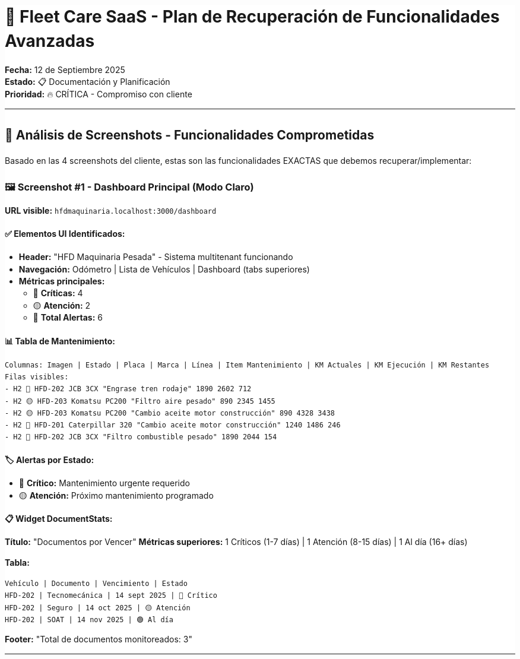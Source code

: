 # 🚀 Fleet Care SaaS - Plan de Recuperación de Funcionalidades Avanzadas

**Fecha:** 12 de Septiembre 2025  
**Estado:** 📋 Documentación y Planificación  
**Prioridad:** 🔥 CRÍTICA - Compromiso con cliente  

---

## 📸 **Análisis de Screenshots - Funcionalidades Comprometidas**

Basado en las 4 screenshots del cliente, estas son las funcionalidades EXACTAS que debemos recuperar/implementar:

### **🖼️ Screenshot #1 - Dashboard Principal (Modo Claro)**
**URL visible:** `hfdmaquinaria.localhost:3000/dashboard`

#### ✅ **Elementos UI Identificados:**
- **Header:** "HFD Maquinaria Pesada" - Sistema multitenant funcionando
- **Navegación:** Odómetro | Lista de Vehículos | Dashboard (tabs superiores)
- **Métricas principales:**
  - 🔴 **Críticas:** 4
  - 🟡 **Atención:** 2  
  - 🔵 **Total Alertas:** 6

#### 📊 **Tabla de Mantenimiento:**
```
Columnas: Imagen | Estado | Placa | Marca | Línea | Item Mantenimiento | KM Actuales | KM Ejecución | KM Restantes
Filas visibles:
- H2 🔴 HFD-202 JCB 3CX "Engrase tren rodaje" 1890 2602 712
- H2 🟡 HFD-203 Komatsu PC200 "Filtro aire pesado" 890 2345 1455  
- H2 🟡 HFD-203 Komatsu PC200 "Cambio aceite motor construcción" 890 4328 3438
- H2 🔴 HFD-201 Caterpillar 320 "Cambio aceite motor construcción" 1240 1486 246
- H2 🔴 HFD-202 JCB 3CX "Filtro combustible pesado" 1890 2044 154
```

#### 🏷️ **Alertas por Estado:**
- 🔴 **Crítico:** Mantenimiento urgente requerido
- 🟡 **Atención:** Próximo mantenimiento programado

#### 📋 **Widget DocumentStats:**
**Título:** "Documentos por Vencer"
**Métricas superiores:** 1 Críticos (1-7 días) | 1 Atención (8-15 días) | 1 Al día (16+ días)

**Tabla:**
```
Vehículo | Documento | Vencimiento | Estado
HFD-202 | Tecnomecánica | 14 sept 2025 | 🔴 Crítico
HFD-202 | Seguro | 14 oct 2025 | 🟡 Atención  
HFD-202 | SOAT | 14 nov 2025 | 🟢 Al día
```
**Footer:** "Total de documentos monitoreados: 3"

---